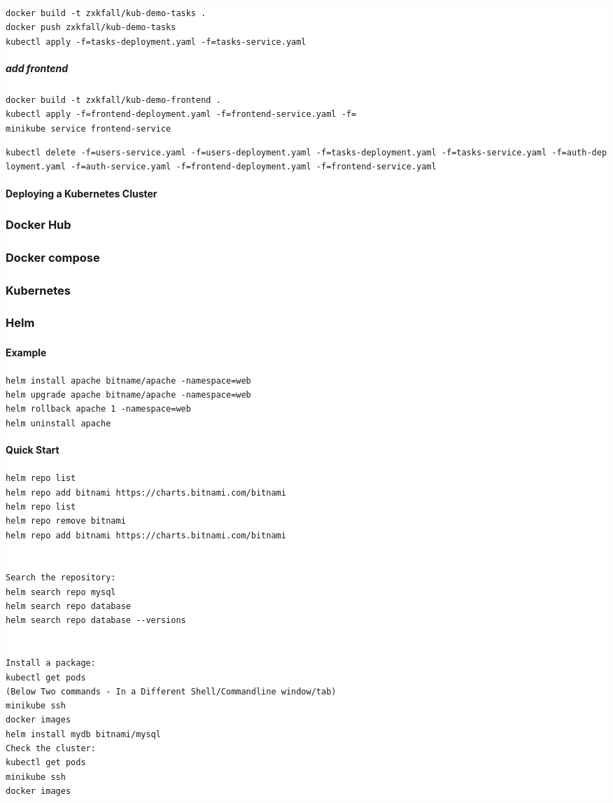 ```
docker build -t zxkfall/kub-demo-tasks .
docker push zxkfall/kub-demo-tasks
kubectl apply -f=tasks-deployment.yaml -f=tasks-service.yaml

```

##### add frontend

```
docker build -t zxkfall/kub-demo-frontend .
kubectl apply -f=frontend-deployment.yaml -f=frontend-service.yaml -f=
minikube service frontend-service
```

```
kubectl delete -f=users-service.yaml -f=users-deployment.yaml -f=tasks-deployment.yaml -f=tasks-service.yaml -f=auth-deployment.yaml -f=auth-service.yaml -f=frontend-deployment.yaml -f=frontend-service.yaml
```

#### Deploying a Kubernetes Cluster

### Docker Hub

### Docker compose

### Kubernetes

### Helm

#### Example
```
helm install apache bitname/apache -namespace=web
helm upgrade apache bitname/apache -namespace=web
helm rollback apache 1 -namespace=web
helm uninstall apache

```

#### Quick Start

```
helm repo list
helm repo add bitnami https://charts.bitnami.com/bitnami
helm repo list
helm repo remove bitnami
helm repo add bitnami https://charts.bitnami.com/bitnami


Search the repository:
helm search repo mysql
helm search repo database
helm search repo database --versions


Install a package:
kubectl get pods
(Below Two commands - In a Different Shell/Commandline window/tab)
minikube ssh
docker images
helm install mydb bitnami/mysql
Check the cluster:
kubectl get pods
minikube ssh
docker images
```